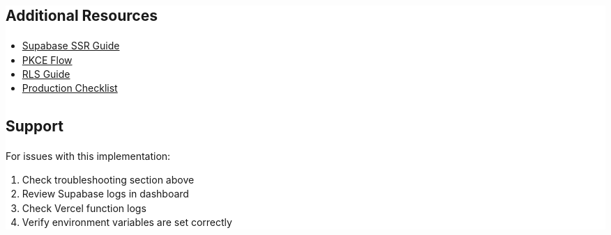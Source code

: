 ## Additional Resources

- [Supabase SSR Guide](https://supabase.com/docs/guides/auth/server-side/nextjs)
- [PKCE Flow](https://supabase.com/docs/guides/auth/sessions/pkce-flow)
- [RLS Guide](https://supabase.com/docs/guides/database/postgres/row-level-security)
- [Production Checklist](https://supabase.com/docs/guides/deployment/going-into-prod)

## Support

For issues with this implementation:
1. Check troubleshooting section above
2. Review Supabase logs in dashboard
3. Check Vercel function logs
4. Verify environment variables are set correctly